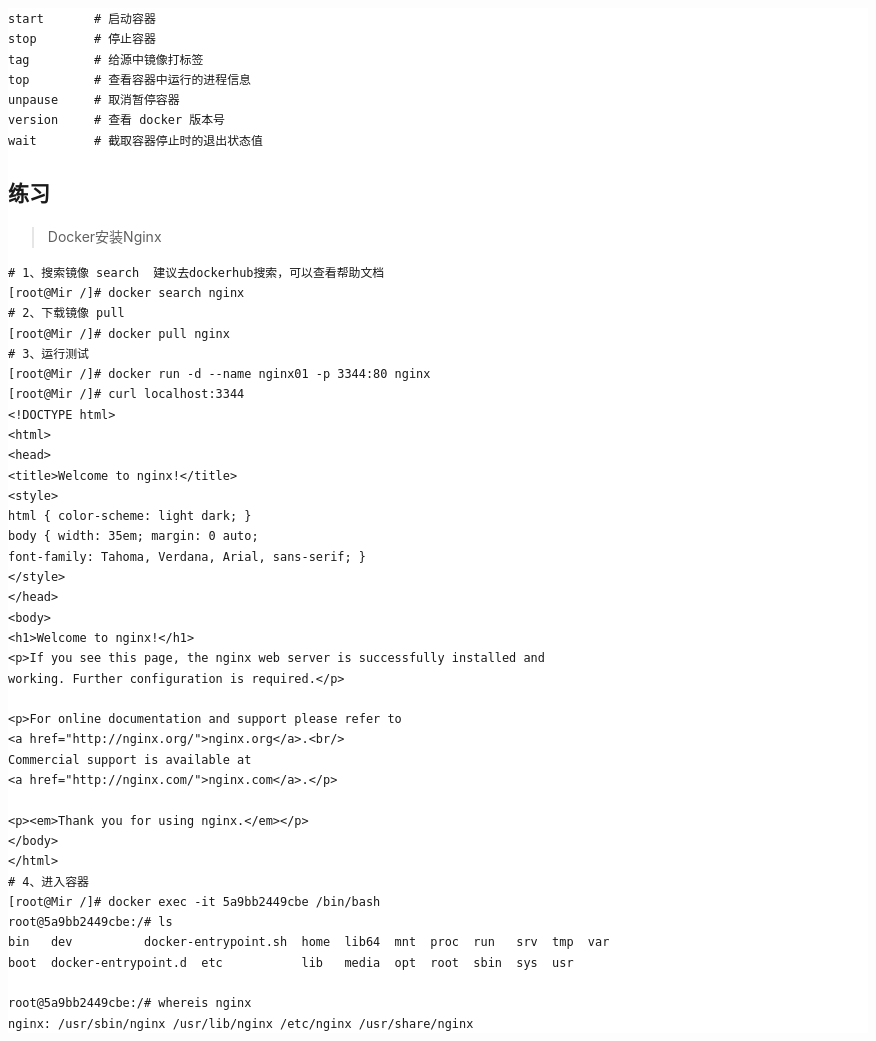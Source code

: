 ```shell
start		# 启动容器
stop		# 停止容器
tag			# 给源中镜像打标签
top			# 查看容器中运行的进程信息
unpause		# 取消暂停容器
version		# 查看 docker 版本号
wait 		# 截取容器停止时的退出状态值
```

## 练习

> Docker安装Nginx

```shell
# 1、搜索镜像 search  建议去dockerhub搜索，可以查看帮助文档
[root@Mir /]# docker search nginx
# 2、下载镜像 pull
[root@Mir /]# docker pull nginx
# 3、运行测试
[root@Mir /]# docker run -d --name nginx01 -p 3344:80 nginx
[root@Mir /]# curl localhost:3344
<!DOCTYPE html>
<html>
<head>
<title>Welcome to nginx!</title>
<style>
html { color-scheme: light dark; }
body { width: 35em; margin: 0 auto;
font-family: Tahoma, Verdana, Arial, sans-serif; }
</style>
</head>
<body>
<h1>Welcome to nginx!</h1>
<p>If you see this page, the nginx web server is successfully installed and
working. Further configuration is required.</p>

<p>For online documentation and support please refer to
<a href="http://nginx.org/">nginx.org</a>.<br/>
Commercial support is available at
<a href="http://nginx.com/">nginx.com</a>.</p>

<p><em>Thank you for using nginx.</em></p>
</body>
</html>
# 4、进入容器
[root@Mir /]# docker exec -it 5a9bb2449cbe /bin/bash 
root@5a9bb2449cbe:/# ls
bin   dev		   docker-entrypoint.sh  home  lib64  mnt  proc  run   srv  tmp  var
boot  docker-entrypoint.d  etc			 lib   media  opt  root  sbin  sys  usr

root@5a9bb2449cbe:/# whereis nginx
nginx: /usr/sbin/nginx /usr/lib/nginx /etc/nginx /usr/share/nginx
```
